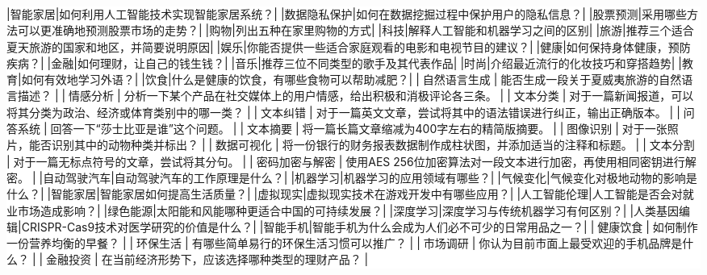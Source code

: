|智能家居|如何利用人工智能技术实现智能家居系统？|
|数据隐私保护|如何在数据挖掘过程中保护用户的隐私信息？|
|股票预测|采用哪些方法可以更准确地预测股票市场的走势？|
|购物|列出五种在家里购物的方式|
|科技|解释人工智能和机器学习之间的区别|
|旅游|推荐三个适合夏天旅游的国家和地区，并简要说明原因|
|娱乐|你能否提供一些适合家庭观看的电影和电视节目的建议？|
|健康|如何保持身体健康，预防疾病？|
|金融|如何理财，让自己的钱生钱？|
|音乐|推荐三位不同类型的歌手及其代表作品|
|时尚|介绍最近流行的化妆技巧和穿搭趋势|
|教育|如何有效地学习外语？|
|饮食|什么是健康的饮食，有哪些食物可以帮助减肥？|
| 自然语言生成             | 能否生成一段关于夏威夷旅游的自然语言描述？                                                   |
| 情感分析                 | 分析一下某个产品在社交媒体上的用户情感，给出积极和消极评论各三条。                         |
| 文本分类                 | 对于一篇新闻报道，可以将其分类为政治、经济或体育类别中的哪一类？                               |
| 文本纠错                 | 对于一篇英文文章，尝试将其中的语法错误进行纠正，输出正确版本。                               |
| 问答系统                 | 回答一下“莎士比亚是谁”这个问题。                                                               |
| 文本摘要                 | 将一篇长篇文章缩减为400字左右的精简版摘要。                                                    |
| 图像识别                 | 对于一张照片，能否识别其中的动物种类并标出？                                                   |
| 数据可视化               | 将一份银行的财务报表数据制作成柱状图，并添加适当的注释和标题。                                 |
| 文本分割                 | 对于一篇无标点符号的文章，尝试将其分句。                                                       |
| 密码加密与解密           | 使用AES 256位加密算法对一段文本进行加密，再使用相同密钥进行解密。                             |
|自动驾驶汽车|自动驾驶汽车的工作原理是什么？|
|机器学习|机器学习的应用领域有哪些？|
|气候变化|气候变化对极地动物的影响是什么？|
|智能家居|智能家居如何提高生活质量？|
|虚拟现实|虚拟现实技术在游戏开发中有哪些应用？|
|人工智能伦理|人工智能是否会对就业市场造成影响？|
|绿色能源|太阳能和风能哪种更适合中国的可持续发展？|
|深度学习|深度学习与传统机器学习有何区别？|
|人类基因编辑|CRISPR-Cas9技术对医学研究的价值是什么？|
|智能手机|智能手机为什么会成为人们必不可少的日常用品之一？|
| 健康饮食 | 如何制作一份营养均衡的早餐？ |
| 环保生活 | 有哪些简单易行的环保生活习惯可以推广？ |
| 市场调研 | 你认为目前市面上最受欢迎的手机品牌是什么？ |
| 金融投资 | 在当前经济形势下，应该选择哪种类型的理财产品？ |